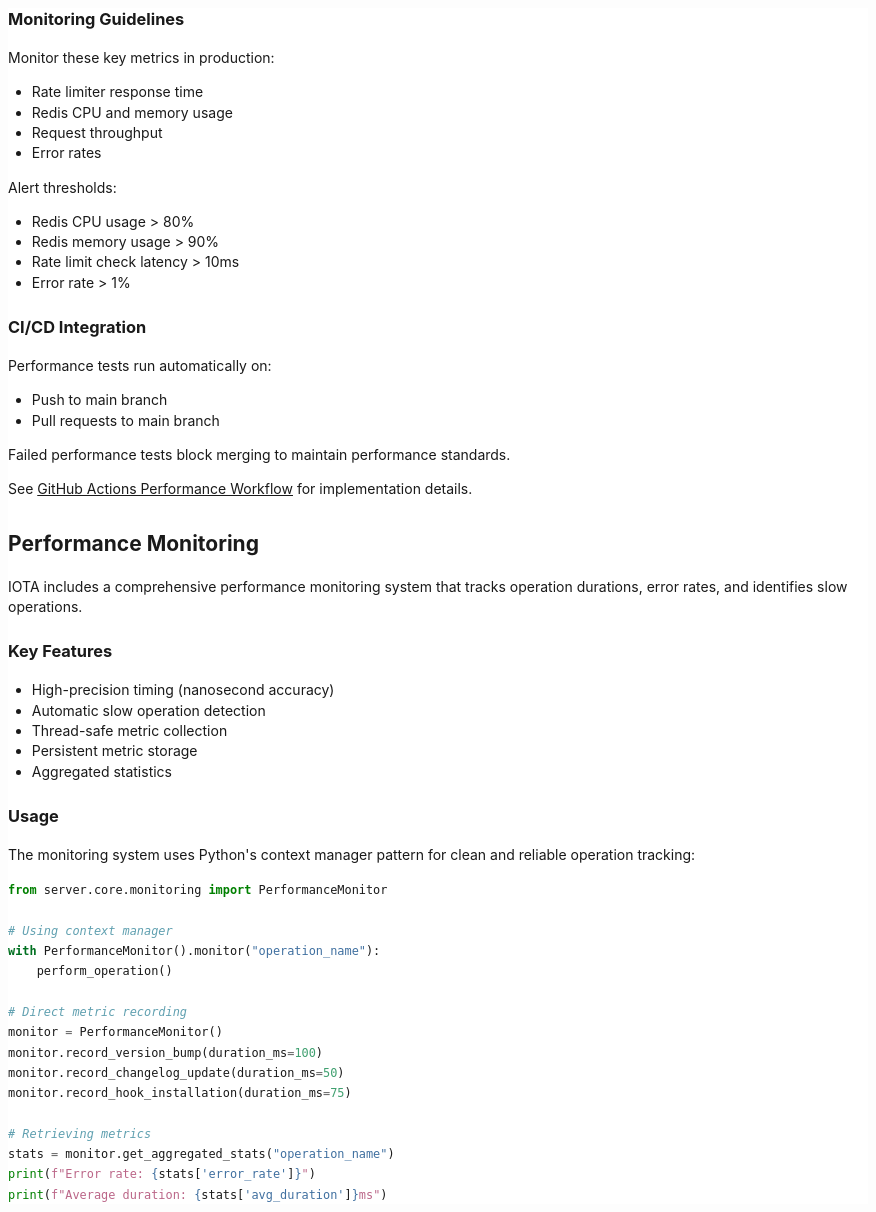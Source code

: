 ### Monitoring Guidelines

Monitor these key metrics in production:
- Rate limiter response time
- Redis CPU and memory usage
- Request throughput
- Error rates

Alert thresholds:
- Redis CPU usage > 80%
- Redis memory usage > 90%
- Rate limit check latency > 10ms
- Error rate > 1%

### CI/CD Integration

Performance tests run automatically on:
- Push to main branch
- Pull requests to main branch

Failed performance tests block merging to maintain performance standards.

See [GitHub Actions Performance Workflow](/Users/allan/Projects/iota/.github/workflows/performance-tests.yml) for implementation details.

## Performance Monitoring

IOTA includes a comprehensive performance monitoring system that tracks operation durations, error rates, and identifies slow operations.

### Key Features

- High-precision timing (nanosecond accuracy)
- Automatic slow operation detection
- Thread-safe metric collection
- Persistent metric storage
- Aggregated statistics

### Usage

The monitoring system uses Python's context manager pattern for clean and reliable operation tracking:

```python
from server.core.monitoring import PerformanceMonitor

# Using context manager
with PerformanceMonitor().monitor("operation_name"):
    perform_operation()

# Direct metric recording
monitor = PerformanceMonitor()
monitor.record_version_bump(duration_ms=100)
monitor.record_changelog_update(duration_ms=50)
monitor.record_hook_installation(duration_ms=75)

# Retrieving metrics
stats = monitor.get_aggregated_stats("operation_name")
print(f"Error rate: {stats['error_rate']}")
print(f"Average duration: {stats['avg_duration']}ms")
```
